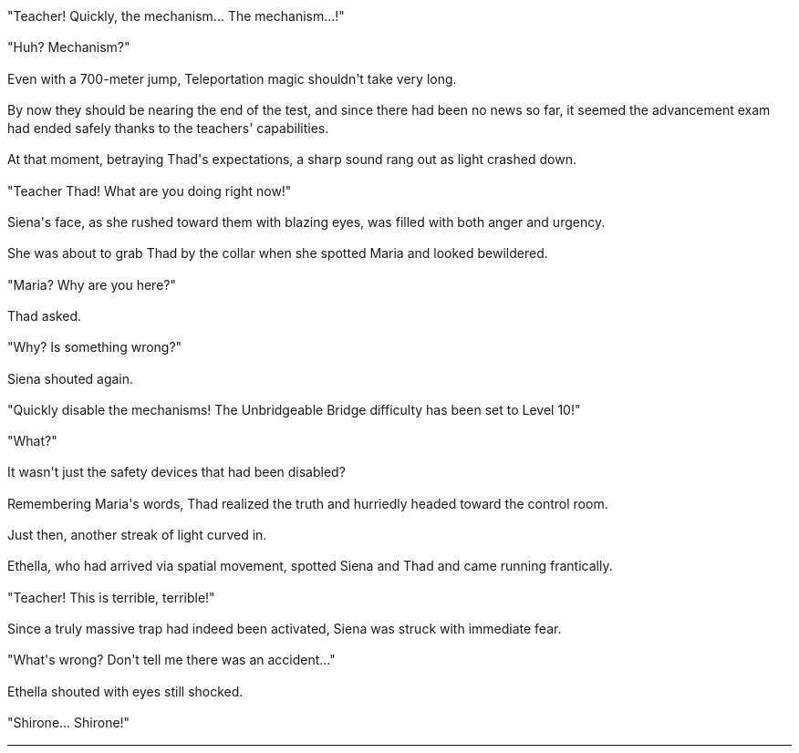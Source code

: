 "Teacher! Quickly, the mechanism... The mechanism...!"

"Huh? Mechanism?"

Even with a 700-meter jump, Teleportation magic shouldn't take very long.

By now they should be nearing the end of the test, and since there had been no news so far, it seemed the advancement exam had ended safely thanks to the teachers' capabilities.

At that moment, betraying Thad's expectations, a sharp sound rang out as light crashed down.

"Teacher Thad! What are you doing right now!"

Siena's face, as she rushed toward them with blazing eyes, was filled with both anger and urgency.

She was about to grab Thad by the collar when she spotted Maria and looked bewildered.

"Maria? Why are you here?"

Thad asked.

"Why? Is something wrong?"

Siena shouted again.

"Quickly disable the mechanisms! The Unbridgeable Bridge difficulty has been set to Level 10!"

"What?"

It wasn't just the safety devices that had been disabled?

Remembering Maria's words, Thad realized the truth and hurriedly headed toward the control room.

Just then, another streak of light curved in.

Ethella, who had arrived via spatial movement, spotted Siena and Thad and came running frantically.

"Teacher! This is terrible, terrible!"

Since a truly massive trap had indeed been activated, Siena was struck with immediate fear.

"What's wrong? Don't tell me there was an accident..."

Ethella shouted with eyes still shocked.

"Shirone... Shirone!"

---
